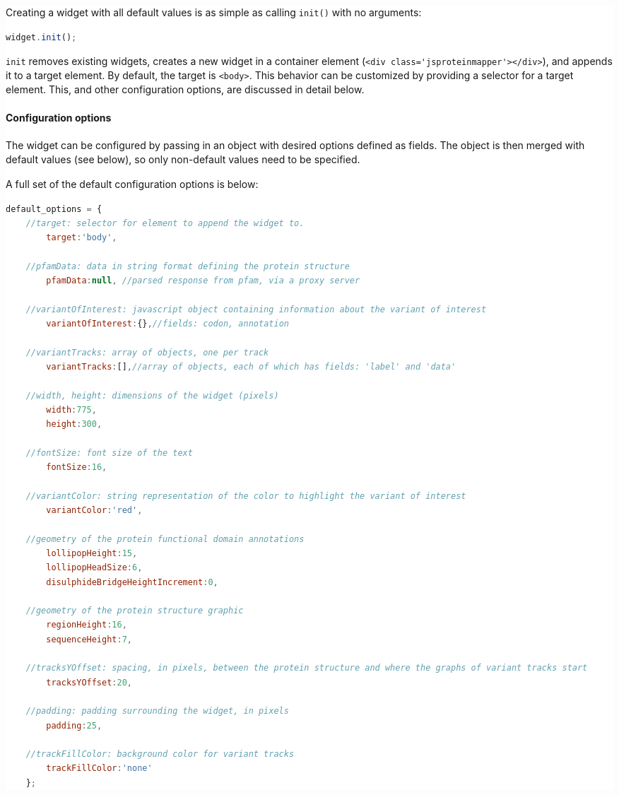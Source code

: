 Creating a widget with all default values is as simple as calling `init()` with no arguments:
```javascript
widget.init();
```
`init` removes existing widgets, creates a new widget in a container element (`<div class='jsproteinmapper'></div>`), and appends it to a target element. By default, the target is `<body>`. This behavior can be customized by providing a selector for a target element. This, and other configuration options, are discussed in detail below.

#### Configuration options
The widget can be configured by passing in an object with desired options defined as fields. The object is then merged with default values (see below), so only non-default values need to be specified.

A full set of the default configuration options is below:
```javascript
default_options = {
    //target: selector for element to append the widget to.
		target:'body',
    
    //pfamData: data in string format defining the protein structure
		pfamData:null, //parsed response from pfam, via a proxy server
    
    //variantOfInterest: javascript object containing information about the variant of interest
		variantOfInterest:{},//fields: codon, annotation
    
    //variantTracks: array of objects, one per track
		variantTracks:[],//array of objects, each of which has fields: 'label' and 'data'
    
    //width, height: dimensions of the widget (pixels)
		width:775,
		height:300,
    
    //fontSize: font size of the text
		fontSize:16,
    
    //variantColor: string representation of the color to highlight the variant of interest
		variantColor:'red',
    
    //geometry of the protein functional domain annotations
		lollipopHeight:15,
		lollipopHeadSize:6,
		disulphideBridgeHeightIncrement:0,
    
    //geometry of the protein structure graphic
		regionHeight:16,
		sequenceHeight:7,
    
    //tracksYOffset: spacing, in pixels, between the protein structure and where the graphs of variant tracks start
		tracksYOffset:20,
    
    //padding: padding surrounding the widget, in pixels
		padding:25,
    
    //trackFillColor: background color for variant tracks
		trackFillColor:'none'
	};
```
